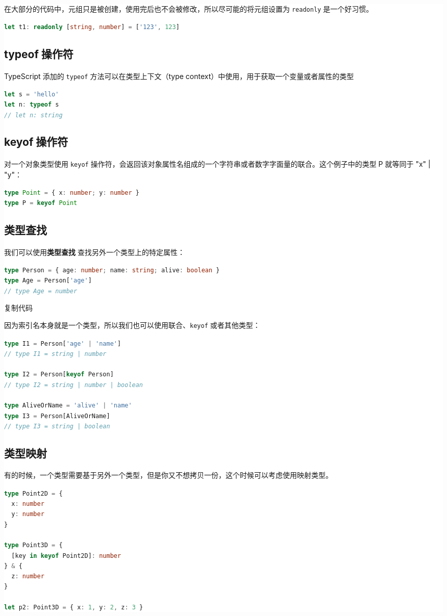 在大部分的代码中，元组只是被创建，使用完后也不会被修改，所以尽可能的将元组设置为 `readonly` 是一个好习惯。

```ts
let t1: readonly [string, number] = ['123', 123]
```

## typeof 操作符

TypeScript 添加的 `typeof` 方法可以在类型上下文（type context）中使用，用于获取一个变量或者属性的类型

```typescript
let s = 'hello'
let n: typeof s
// let n: string
```

## keyof 操作符

对一个对象类型使用 `keyof` 操作符，会返回该对象属性名组成的一个字符串或者数字字面量的联合。这个例子中的类型 P 就等同于 "x" | "y"：

```typescript
type Point = { x: number; y: number }
type P = keyof Point
```

## 类型查找

我们可以使用**类型查找** 查找另外一个类型上的特定属性：

```typescript
type Person = { age: number; name: string; alive: boolean }
type Age = Person['age']
// type Age = number
```

复制代码

因为索引名本身就是一个类型，所以我们也可以使用联合、`keyof` 或者其他类型：

```typescript
type I1 = Person['age' | 'name']
// type I1 = string | number

type I2 = Person[keyof Person]
// type I2 = string | number | boolean

type AliveOrName = 'alive' | 'name'
type I3 = Person[AliveOrName]
// type I3 = string | boolean
```

## 类型映射

有的时候，一个类型需要基于另外一个类型，但是你又不想拷贝一份，这个时候可以考虑使用映射类型。

```ts
type Point2D = {
  x: number
  y: number
}

type Point3D = {
  [key in keyof Point2D]: number
} & {
  z: number
}

let p2: Point3D = { x: 1, y: 2, z: 3 }
```

  [index: number]: string